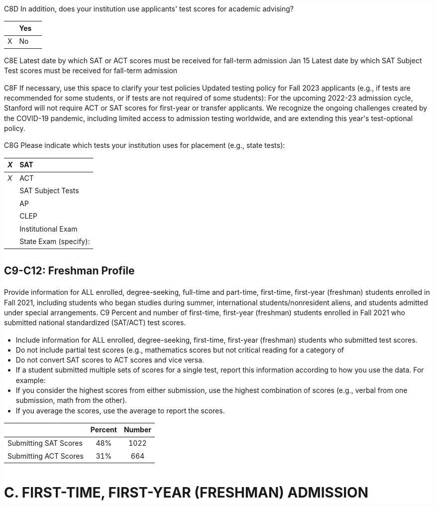 C8D In addition, does your institution use applicants' test scores for academic advising?

|  | Yes |  |
| :-- | :-- | :-- |
| X | No |  |

C8E Latest date by which SAT or ACT scores must be received for fall-term admission Jan 15
Latest date by which SAT Subject Test scores must be received for fall-term admission

C8F If necessary, use this space to clarify your test policies Updated testing policy for Fall 2023 applicants (e.g., if tests are recommended for some students, or if tests are not required of some students): For the upcoming 2022-23 admission cycle, Stanford will not require ACT or SAT scores for first-year or transfer applicants. We recognize the ongoing challenges created by the COVID-19 pandemic, including limited access to admission testing worldwide, and are extending this year's test-optional policy.

C8G
Please indicate which tests your institution uses for placement (e.g., state tests):

| $X$ | SAT |
| :-- | :-- |
| $X$ | ACT |
|  | SAT Subject Tests |
|  | AP |
|  | CLEP |
|  | Institutional Exam |
|  | State Exam (specify): |

## C9-C12: Freshman Profile

Provide information for ALL enrolled, degree-seeking, full-time and part-time, first-time, first-year (freshman) students enrolled in Fall 2021, including students who began studies during summer, international students/nonresident aliens, and students admitted under special arrangements.
C9 Percent and number of first-time, first-year (freshman) students enrolled in Fall 2021 who submitted national standardized (SAT/ACT) test scores.

- Include information for ALL enrolled, degree-seeking, first-time, first-year (freshman) students who submitted test scores.
- Do not include partial test scores (e.g., mathematics scores but not critical reading for a category of
- Do not convert SAT scores to ACT scores and vice versa.
- If a student submitted multiple sets of scores for a single test, report this information according to how you use the data. For example:
- If you consider the highest scores from either submission, use the highest combination of scores (e.g., verbal from one submission, math from the other).
- If you average the scores, use the average to report the scores.

|  | Percent | Number |
| :-- | :--: | :--: |
| Submitting SAT Scores | $48 \%$ | 1022 |
| Submitting ACT Scores | $31 \%$ | 664 |
# C. FIRST-TIME, FIRST-YEAR (FRESHMAN) ADMISSION 
